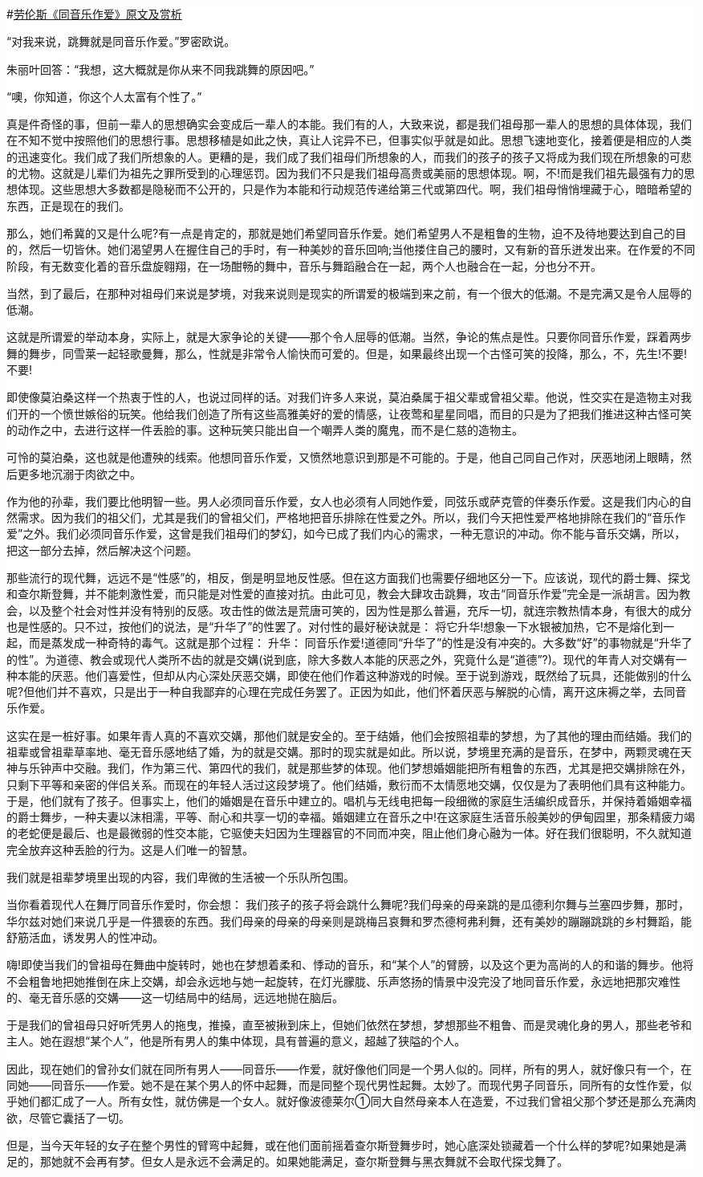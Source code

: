 #[劳伦斯《同音乐作爱》原文及赏析](https://www.vrrw.net/wx/12522.html)

“对我来说，跳舞就是同音乐作爱。”罗密欧说。

朱丽叶回答：“我想，这大概就是你从来不同我跳舞的原因吧。”

“噢，你知道，你这个人太富有个性了。”

真是件奇怪的事，但前一辈人的思想确实会变成后一辈人的本能。我们有的人，大致来说，都是我们祖母那一辈人的思想的具体体现，我们在不知不觉中按照他们的思想行事。思想移植是如此之快，真让人诧异不已，但事实似乎就是如此。思想飞速地变化，接着便是相应的人类的迅速变化。我们成了我们所想象的人。更糟的是，我们成了我们祖母们所想象的人，而我们的孩子的孩子又将成为我们现在所想象的可悲的尤物。这就是儿辈们为祖先之罪所受到的心理惩罚。因为我们不只是我们祖母高贵或美丽的思想体现。啊，不!而是我们祖先最强有力的思想体现。这些思想大多数都是隐秘而不公开的，只是作为本能和行动规范传递给第三代或第四代。啊，我们祖母悄悄埋藏于心，暗暗希望的东西，正是现在的我们。

那么，她们希冀的又是什么呢?有一点是肯定的，那就是她们希望同音乐作爱。她们希望男人不是粗鲁的生物，迫不及待地要达到自己的目的，然后一切皆休。她们渴望男人在握住自己的手时，有一种美妙的音乐回响;当他搂住自己的腰时，又有新的音乐迸发出来。在作爱的不同阶段，有无数变化着的音乐盘旋翱翔，在一场酣畅的舞中，音乐与舞蹈融合在一起，两个人也融合在一起，分也分不开。

当然，到了最后，在那种对祖母们来说是梦境，对我来说则是现实的所谓爱的极端到来之前，有一个很大的低潮。不是完满又是令人屈辱的低潮。



这就是所谓爱的举动本身，实际上，就是大家争论的关键——那个令人屈辱的低潮。当然，争论的焦点是性。只要你同音乐作爱，踩着两步舞的舞步，同雪莱一起轻歌曼舞，那么，性就是非常令人愉快而可爱的。但是，如果最终出现一个古怪可笑的投降，那么，不，先生!不要!不要!

即使像莫泊桑这样一个热衷于性的人，也说过同样的话。对我们许多人来说，莫泊桑属于祖父辈或曾祖父辈。他说，性交实在是造物主对我们开的一个愤世嫉俗的玩笑。他给我们创造了所有这些高雅美好的爱的情感，让夜莺和星星同唱，而目的只是为了把我们推进这种古怪可笑的动作之中，去进行这样一件丢脸的事。这种玩笑只能出自一个嘲弄人类的魔鬼，而不是仁慈的造物主。

可怜的莫泊桑，这也就是他遭殃的线索。他想同音乐作爱，又愤然地意识到那是不可能的。于是，他自己同自己作对，厌恶地闭上眼睛，然后更多地沉溺于肉欲之中。

作为他的孙辈，我们要比他明智一些。男人必须同音乐作爱，女人也必须有人同她作爱，同弦乐或萨克管的伴奏乐作爱。这是我们内心的自然需求。因为我们的祖父们，尤其是我们的曾祖父们，严格地把音乐排除在性爱之外。所以，我们今天把性爱严格地排除在我们的“音乐作爱”之外。我们必须同音乐作爱，这曾是我们祖母们的梦幻，如今已成了我们内心的需求，一种无意识的冲动。你不能与音乐交媾，所以，把这一部分去掉，然后解决这个问题。

那些流行的现代舞，远远不是“性感”的，相反，倒是明显地反性感。但在这方面我们也需要仔细地区分一下。应该说，现代的爵士舞、探戈和查尔斯登舞，并不能刺激性爱，而只能是对性爱的直接对抗。由此可见，教会大肆攻击跳舞，攻击“同音乐作爱”完全是一派胡言。因为教会，以及整个社会对性并没有特别的反感。攻击性的做法是荒唐可笑的，因为性是那么普遍，充斥一切，就连宗教热情本身，有很大的成分也是性感的。只不过，按他们的说法，是“升华了”的性罢了。对付性的最好秘诀就是： 将它升华!想象一下水银被加热，它不是熔化到一起，而是蒸发成一种奇特的毒气。这就是那个过程： 升华： 同音乐作爱!道德同“升华了”的性是没有冲突的。大多数“好”的事物就是“升华了的性”。为道德、教会或现代人类所不齿的就是交媾(说到底，除大多数人本能的厌恶之外，究竟什么是“道德”?)。现代的年青人对交媾有一种本能的厌恶。他们喜爱性，但却从内心深处厌恶交媾，即使在他们作着这种游戏的时候。至于说到游戏，既然给了玩具，还能做别的什么呢?但他们并不喜欢，只是出于一种自我鄙弃的心理在完成任务罢了。正因为如此，他们怀着厌恶与解脱的心情，离开这床褥之举，去同音乐作爱。

这实在是一桩好事。如果年青人真的不喜欢交媾，那他们就是安全的。至于结婚，他们会按照祖辈的梦想，为了其他的理由而结婚。我们的祖辈或曾祖辈草率地、毫无音乐感地结了婚，为的就是交媾。那时的现实就是如此。所以说，梦境里充满的是音乐，在梦中，两颗灵魂在天神与乐钟声中交融。我们，作为第三代、第四代的我们，就是那些梦的体现。他们梦想婚姻能把所有粗鲁的东西，尤其是把交媾排除在外，只剩下平等和亲密的伴侣关系。而现在的年轻人活过这段梦境了。他们结婚，敷衍而不太情愿地交媾，仅仅是为了表明他们具有这种能力。于是，他们就有了孩子。但事实上，他们的婚姻是在音乐中建立的。唱机与无线电把每一段细微的家庭生活编织成音乐，并保持着婚姻幸福的爵士舞步，一种夫妻以沫相濡，平等、耐心和共享一切的幸福。婚姻建立在音乐之中!在这家庭生活音乐般美妙的伊甸园里，那条精疲力竭的老蛇便是最后、也是最微弱的性交本能，它驱使夫妇因为生理器官的不同而冲突，阻止他们身心融为一体。好在我们很聪明，不久就知道完全放弃这种丢脸的行为。这是人们唯一的智慧。

我们就是祖辈梦境里出现的内容，我们卑微的生活被一个乐队所包围。

当你看着现代人在舞厅同音乐作爱时，你会想： 我们孩子的孩子将会跳什么舞呢?我们母亲的母亲跳的是瓜德利尔舞与兰塞四步舞，那时，华尔兹对她们来说几乎是一件猥亵的东西。我们母亲的母亲的母亲则是跳梅吕哀舞和罗杰德柯弗利舞，还有美妙的蹦蹦跳跳的乡村舞蹈，能舒筋活血，诱发男人的性冲动。

嗨!即使当我们的曾祖母在舞曲中旋转时，她也在梦想着柔和、悸动的音乐，和“某个人”的臂膀，以及这个更为高尚的人的和谐的舞步。他将不会粗鲁地把她推倒在床上交媾，却会永远地与她一起旋转，在灯光朦胧、乐声悠扬的情景中没完没了地同音乐作爱，永远地把那灾难性的、毫无音乐感的交媾——这一切结局中的结局，远远地抛在脑后。

于是我们的曾祖母只好听凭男人的拖曳，推搡，直至被揪到床上，但她们依然在梦想，梦想那些不粗鲁、而是灵魂化身的男人，那些老爷和主人。她在遐想“某个人”，他是所有男人的集中体现，具有普遍的意义，超越了狭隘的个人。

因此，现在她们的曾孙女们就在同所有男人——同音乐——作爱，就好像他们同是一个男人似的。同样，所有的男人，就好像只有一个，在同她——同音乐——作爱。她不是在某个男人的怀中起舞，而是同整个现代男性起舞。太妙了。而现代男子同音乐，同所有的女性作爱，似乎她们都汇成了一人。所有女性，就仿佛是一个女人。就好像波德莱尔①同大自然母亲本人在造爱，不过我们曾祖父那个梦还是那么充满肉欲，尽管它囊括了一切。

但是，当今天年轻的女子在整个男性的臂弯中起舞，或在他们面前摇着查尔斯登舞步时，她心底深处锁藏着一个什么样的梦呢?如果她是满足的，那她就不会再有梦。但女人是永远不会满足的。如果她能满足，查尔斯登舞与黑衣舞就不会取代探戈舞了。
